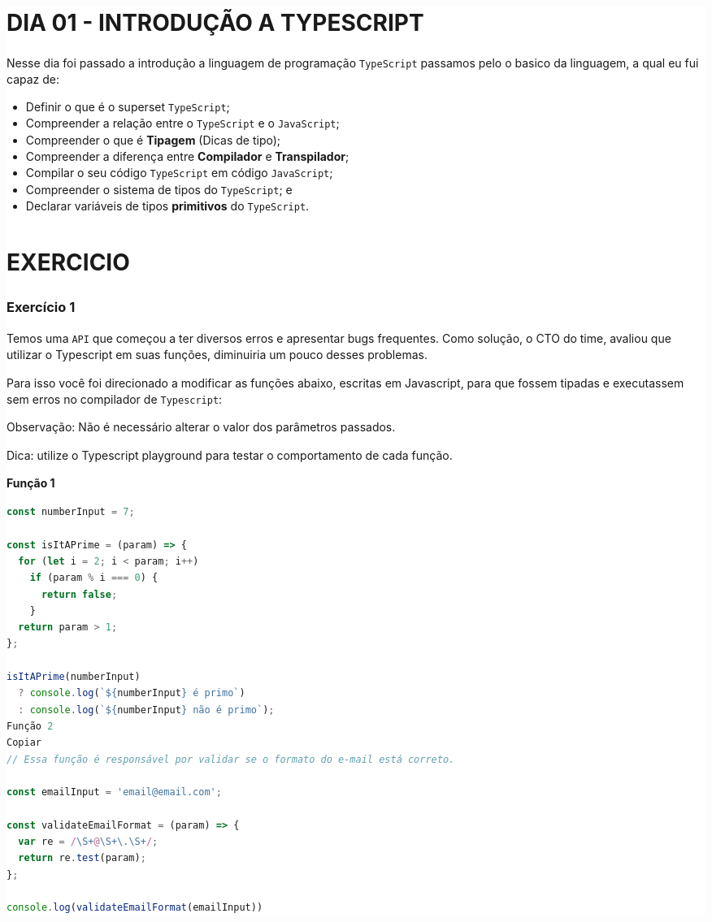 # DIA 01 - INTRODUÇÃO A TYPESCRIPT

Nesse dia foi passado a introdução a linguagem de programação `TypeScript` passamos pelo o basico da linguagem, a qual eu fui capaz de:

- Definir o que é o superset `TypeScript`;
- Compreender a relação entre o `TypeScript` e o `JavaScript`;
- Compreender o que é **Tipagem** (Dicas de tipo);
- Compreender a diferença entre **Compilador** e **Transpilador**;
- Compilar o seu código `TypeScript` em código `JavaScript`;
- Compreender o sistema de tipos do `TypeScript`; e
- Declarar variáveis de tipos **primitivos** do `TypeScript`.

# EXERCICIO

### **Exercício 1**
Temos uma `API` que começou a ter diversos erros e apresentar bugs frequentes. Como solução, o CTO do time, avaliou que utilizar o Typescript em suas funções, diminuiria um pouco desses problemas.

Para isso você foi direcionado a modificar as funções abaixo, escritas em Javascript, para que fossem tipadas e executassem sem erros no compilador de `Typescript`:

Observação: Não é necessário alterar o valor dos parâmetros passados.

Dica: utilize o Typescript playground para testar o comportamento de cada função.

**Função 1**

```ts
const numberInput = 7;

const isItAPrime = (param) => {
  for (let i = 2; i < param; i++)
    if (param % i === 0) {
      return false;
    }
  return param > 1;
};

isItAPrime(numberInput)
  ? console.log(`${numberInput} é primo`)
  : console.log(`${numberInput} não é primo`);
Função 2
Copiar
// Essa função é responsável por validar se o formato do e-mail está correto.

const emailInput = 'email@email.com';

const validateEmailFormat = (param) => {
  var re = /\S+@\S+\.\S+/;
  return re.test(param);
};

console.log(validateEmailFormat(emailInput))
```
